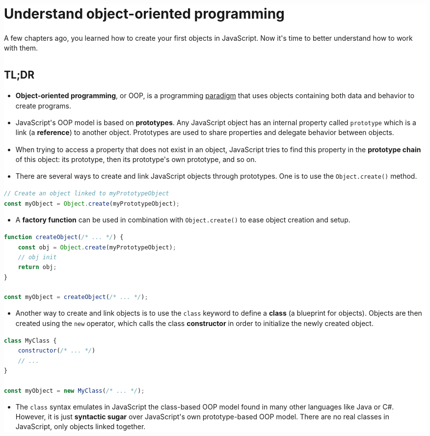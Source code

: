 # Understand object-oriented programming

A few chapters ago, you learned how to create your first objects in JavaScript. Now it's time to better understand how to work with them.

## TL;DR

* **Object-oriented programming**, or OOP, is a programming [paradigm](https://en.wikipedia.org/wiki/Programming_paradigm) that uses objects containing both data and behavior to create programs.

* JavaScript's OOP model is based on **prototypes**. Any JavaScript object has an internal property called `prototype` which is a link (a **reference**) to another object. Prototypes are used to share properties and delegate behavior between objects.

* When trying to access a property that does not exist in an object, JavaScript tries to find this property in the **prototype chain** of this object: its prototype, then its prototype's own prototype, and so on.

* There are several ways to create and link JavaScript objects through prototypes. One is to use the `Object.create()` method.

```js
// Create an object linked to myPrototypeObject
const myObject = Object.create(myPrototypeObject);
```

* A **factory function** can be used in combination with `Object.create()` to ease object creation and setup.

```js
function createObject(/* ... */) {
    const obj = Object.create(myPrototypeObject);
    // obj init
    return obj;
}

const myObject = createObject(/* ... */);
```

* Another way to create and link objects is to use the `class` keyword to define a **class** (a blueprint for objects). Objects are then created using the `new` operator, which calls the class **constructor** in order to initialize the newly created object.

```js
class MyClass {
    constructor(/* ... */)
    // ...
}

const myObject = new MyClass(/* ... */);
```

* The `class` syntax emulates in JavaScript the class-based OOP model found in many other languages like Java or C#. However, it is just **syntactic sugar** over JavaScript's own prototype-based OOP model. There are no real classes in JavaScript, only objects linked together.
